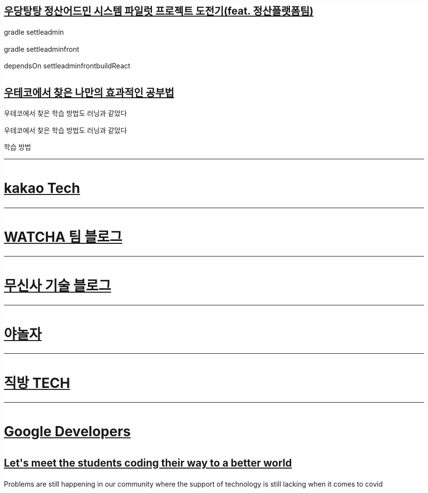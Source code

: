 ## [우당탕탕 정산어드민 시스템 파일럿 프로젝트 도전기(feat. 정산플랫폼팀)](https://techblog.woowahan.com/8357/)

 gradle settleadmin

 gradle settleadminfront

 dependsOn settleadminfrontbuildReact

## [우테코에서 찾은 나만의 효과적인 공부법](https://techblog.woowahan.com/8484/)

 우테코에서 찾은 학습 방법도 러닝과 같았다

 우테코에서 찾은 학습 방법도 러닝과 같았다

 학습 방법

---
# [kakao Tech](https://tech.kakao.com/feed/)

---
# [WATCHA 팀 블로그](https://medium.com/feed/watcha)

---
# [무신사 기술 블로그](https://medium.com/feed/musinsa-tech)

---
# [야놀자](https://medium.com/feed/yanolja)

---
# [직방 TECH](https://medium.com/feed/zigbang)

---
# [Google Developers](https://developers.googleblog.com/feeds/posts/default?alt=rss)

## [Let's meet the students coding their way to a better world](http://developers.googleblog.com/2022/07/top-10-winners-demo-Day-2022.html)

 Problems are still happening in our community where the support of technology is still lacking when it comes to covid
